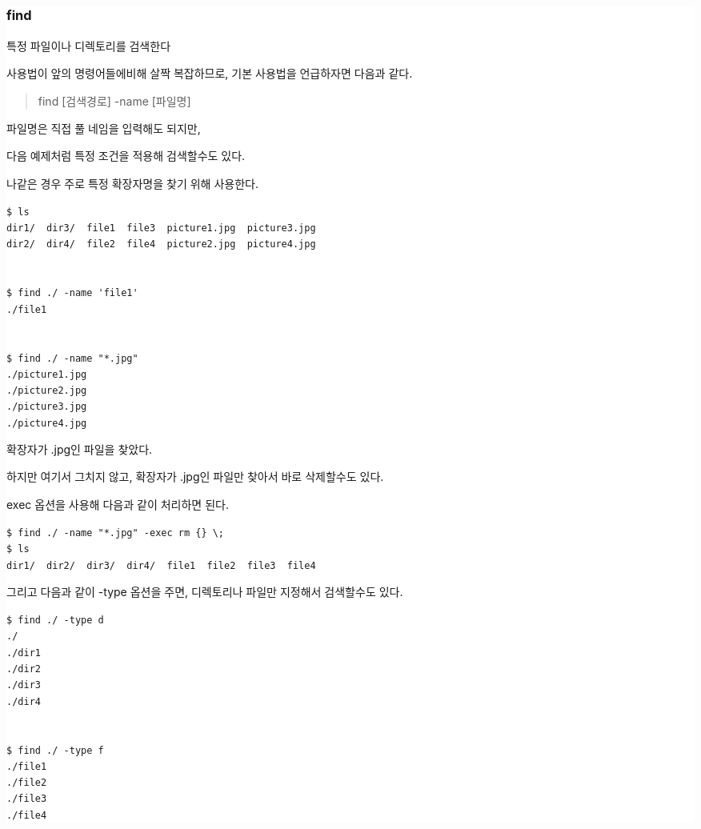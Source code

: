 


### find

특정 파일이나 디렉토리를 검색한다

사용법이 앞의 명령어들에비해 살짝 복잡하므로, 기본 사용법을 언급하자면 다음과 같다.

> find [검색경로] -name [파일명]

파일명은 직접 풀 네임을 입력해도 되지만,

다음 예제처럼 특정 조건을 적용해 검색할수도 있다.

나같은 경우 주로 특정 확장자명을 찾기 위해 사용한다.

```
$ ls
dir1/  dir3/  file1  file3  picture1.jpg  picture3.jpg
dir2/  dir4/  file2  file4  picture2.jpg  picture4.jpg


$ find ./ -name 'file1'
./file1


$ find ./ -name "*.jpg"
./picture1.jpg
./picture2.jpg
./picture3.jpg
./picture4.jpg
```

확장자가 .jpg인 파일을 찾았다.

하지만 여기서 그치지 않고, 확장자가 .jpg인 파일만 찾아서 바로 삭제할수도 있다.

exec 옵션을 사용해 다음과 같이 처리하면 된다.

```
$ find ./ -name "*.jpg" -exec rm {} \;
$ ls
dir1/  dir2/  dir3/  dir4/  file1  file2  file3  file4
```

그리고 다음과 같이 -type 옵션을 주면, 디렉토리나 파일만 지정해서 검색할수도 있다.

```
$ find ./ -type d
./
./dir1
./dir2
./dir3
./dir4


$ find ./ -type f
./file1
./file2
./file3
./file4
```
